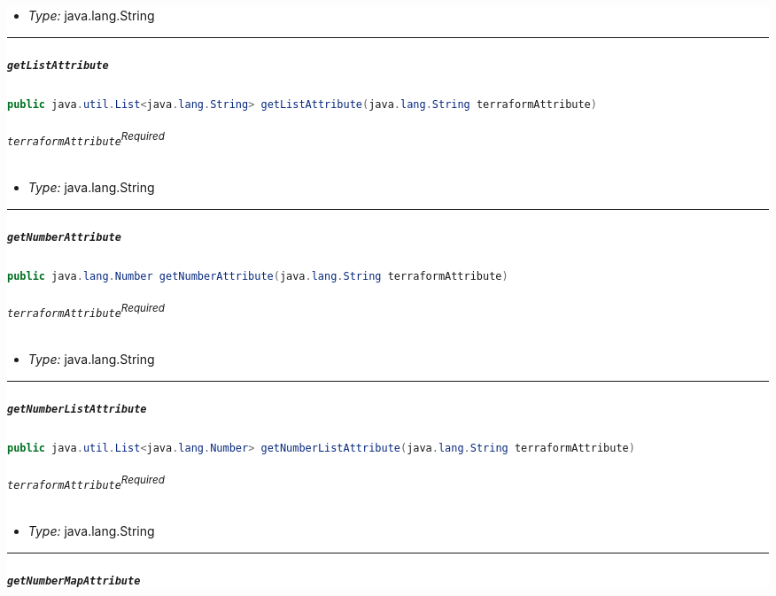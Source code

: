 - *Type:* java.lang.String

---

##### `getListAttribute` <a name="getListAttribute" id="@cdktf/provider-gitlab.tagProtection.TagProtection.getListAttribute"></a>

```java
public java.util.List<java.lang.String> getListAttribute(java.lang.String terraformAttribute)
```

###### `terraformAttribute`<sup>Required</sup> <a name="terraformAttribute" id="@cdktf/provider-gitlab.tagProtection.TagProtection.getListAttribute.parameter.terraformAttribute"></a>

- *Type:* java.lang.String

---

##### `getNumberAttribute` <a name="getNumberAttribute" id="@cdktf/provider-gitlab.tagProtection.TagProtection.getNumberAttribute"></a>

```java
public java.lang.Number getNumberAttribute(java.lang.String terraformAttribute)
```

###### `terraformAttribute`<sup>Required</sup> <a name="terraformAttribute" id="@cdktf/provider-gitlab.tagProtection.TagProtection.getNumberAttribute.parameter.terraformAttribute"></a>

- *Type:* java.lang.String

---

##### `getNumberListAttribute` <a name="getNumberListAttribute" id="@cdktf/provider-gitlab.tagProtection.TagProtection.getNumberListAttribute"></a>

```java
public java.util.List<java.lang.Number> getNumberListAttribute(java.lang.String terraformAttribute)
```

###### `terraformAttribute`<sup>Required</sup> <a name="terraformAttribute" id="@cdktf/provider-gitlab.tagProtection.TagProtection.getNumberListAttribute.parameter.terraformAttribute"></a>

- *Type:* java.lang.String

---

##### `getNumberMapAttribute` <a name="getNumberMapAttribute" id="@cdktf/provider-gitlab.tagProtection.TagProtection.getNumberMapAttribute"></a>
